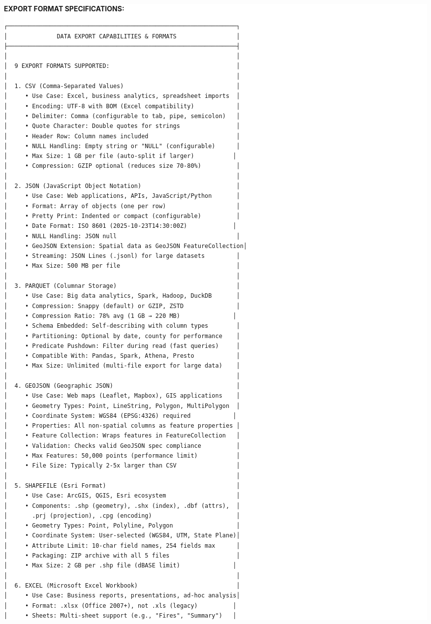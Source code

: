 ```mermaid
```

**EXPORT FORMAT SPECIFICATIONS:**
```
┌─────────────────────────────────────────────────────────────────┐
│              DATA EXPORT CAPABILITIES & FORMATS                 │
├─────────────────────────────────────────────────────────────────┤
│                                                                 │
│  9 EXPORT FORMATS SUPPORTED:                                    │
│                                                                 │
│  1. CSV (Comma-Separated Values)                                │
│     • Use Case: Excel, business analytics, spreadsheet imports  │
│     • Encoding: UTF-8 with BOM (Excel compatibility)            │
│     • Delimiter: Comma (configurable to tab, pipe, semicolon)   │
│     • Quote Character: Double quotes for strings                │
│     • Header Row: Column names included                         │
│     • NULL Handling: Empty string or "NULL" (configurable)      │
│     • Max Size: 1 GB per file (auto-split if larger)           │
│     • Compression: GZIP optional (reduces size 70-80%)          │
│                                                                 │
│  2. JSON (JavaScript Object Notation)                           │
│     • Use Case: Web applications, APIs, JavaScript/Python       │
│     • Format: Array of objects (one per row)                    │
│     • Pretty Print: Indented or compact (configurable)          │
│     • Date Format: ISO 8601 (2025-10-23T14:30:00Z)             │
│     • NULL Handling: JSON null                                  │
│     • GeoJSON Extension: Spatial data as GeoJSON FeatureCollection│
│     • Streaming: JSON Lines (.jsonl) for large datasets         │
│     • Max Size: 500 MB per file                                 │
│                                                                 │
│  3. PARQUET (Columnar Storage)                                  │
│     • Use Case: Big data analytics, Spark, Hadoop, DuckDB       │
│     • Compression: Snappy (default) or GZIP, ZSTD               │
│     • Compression Ratio: 78% avg (1 GB → 220 MB)               │
│     • Schema Embedded: Self-describing with column types        │
│     • Partitioning: Optional by date, county for performance    │
│     • Predicate Pushdown: Filter during read (fast queries)     │
│     • Compatible With: Pandas, Spark, Athena, Presto            │
│     • Max Size: Unlimited (multi-file export for large data)    │
│                                                                 │
│  4. GEOJSON (Geographic JSON)                                   │
│     • Use Case: Web maps (Leaflet, Mapbox), GIS applications    │
│     • Geometry Types: Point, LineString, Polygon, MultiPolygon  │
│     • Coordinate System: WGS84 (EPSG:4326) required            │
│     • Properties: All non-spatial columns as feature properties │
│     • Feature Collection: Wraps features in FeatureCollection   │
│     • Validation: Checks valid GeoJSON spec compliance          │
│     • Max Features: 50,000 points (performance limit)           │
│     • File Size: Typically 2-5x larger than CSV                 │
│                                                                 │
│  5. SHAPEFILE (Esri Format)                                     │
│     • Use Case: ArcGIS, QGIS, Esri ecosystem                    │
│     • Components: .shp (geometry), .shx (index), .dbf (attrs),  │
│       .prj (projection), .cpg (encoding)                        │
│     • Geometry Types: Point, Polyline, Polygon                  │
│     • Coordinate System: User-selected (WGS84, UTM, State Plane)│
│     • Attribute Limit: 10-char field names, 254 fields max      │
│     • Packaging: ZIP archive with all 5 files                   │
│     • Max Size: 2 GB per .shp file (dBASE limit)               │
│                                                                 │
│  6. EXCEL (Microsoft Excel Workbook)                            │
│     • Use Case: Business reports, presentations, ad-hoc analysis│
│     • Format: .xlsx (Office 2007+), not .xls (legacy)          │
│     • Sheets: Multi-sheet support (e.g., "Fires", "Summary")   │
```